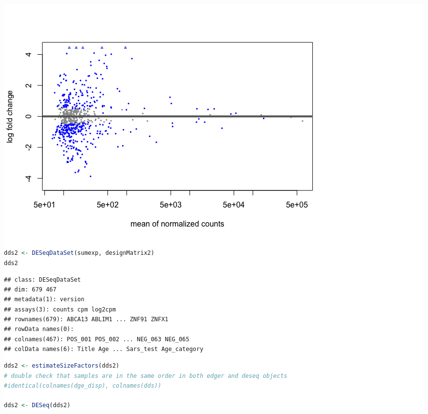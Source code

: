 ![](DE-Analysis_files/figure-gfm/unnamed-chunk-7-1.png)

``` r
dds2 <- DESeqDataSet(sumexp, designMatrix2)
dds2
```

    ## class: DESeqDataSet 
    ## dim: 679 467 
    ## metadata(1): version
    ## assays(3): counts cpm log2cpm
    ## rownames(679): ABCA13 ABLIM1 ... ZNF91 ZNFX1
    ## rowData names(0):
    ## colnames(467): POS_001 POS_002 ... NEG_063 NEG_065
    ## colData names(6): Title Age ... Sars_test Age_category

``` r
dds2 <- estimateSizeFactors(dds2)
# double check that samples are in the same order in both edger and deseq objects
#identical(colnames(dge_disp), colnames(dds))

dds2 <- DESeq(dds2)
```
